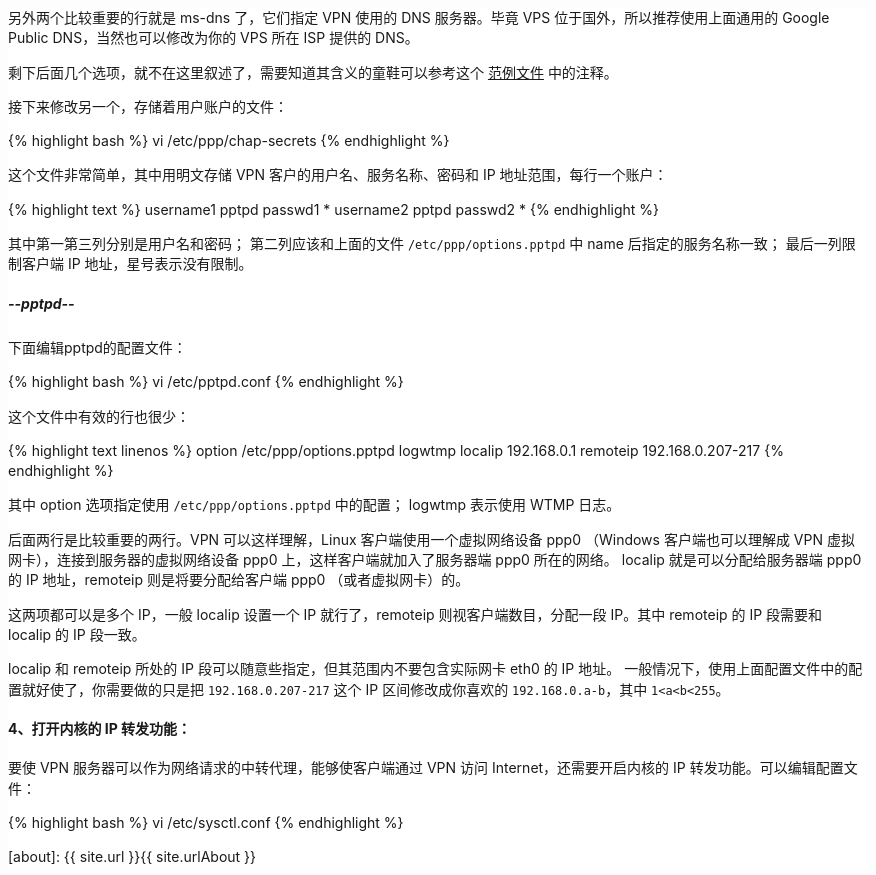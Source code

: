 另外两个比较重要的行就是 ms-dns 了，它们指定 VPN 使用的 DNS 服务器。毕竟 VPS 位于国外，所以推荐使用上面通用的 Google Public DNS，当然也可以修改为你的 VPS 所在 ISP 提供的 DNS。

剩下后面几个选项，就不在这里叙述了，需要知道其含义的童鞋可以参考这个 [范例文件][options-pd] 中的注释。

接下来修改另一个，存储着用户账户的文件：

{% highlight bash %}
vi /etc/ppp/chap-secrets
{% endhighlight %}

这个文件非常简单，其中用明文存储 VPN 客户的用户名、服务名称、密码和 IP 地址范围，每行一个账户：

{% highlight text %}
username1 pptpd passwd1 *
username2 pptpd passwd2 *
{% endhighlight %}

其中第一第三列分别是用户名和密码；
第二列应该和上面的文件 `/etc/ppp/options.pptpd` 中 name 后指定的服务名称一致；
最后一列限制客户端 IP 地址，星号表示没有限制。

##### --pptpd--

下面编辑pptpd的配置文件：

{% highlight bash %}
vi /etc/pptpd.conf
{% endhighlight %}

这个文件中有效的行也很少：

{% highlight text linenos %}
option /etc/ppp/options.pptpd
logwtmp
localip 192.168.0.1
remoteip 192.168.0.207-217
{% endhighlight %}

其中 option 选项指定使用 `/etc/ppp/options.pptpd` 中的配置；
logwtmp 表示使用 WTMP 日志。

后面两行是比较重要的两行。VPN 可以这样理解，Linux 客户端使用一个虚拟网络设备 ppp0 （Windows 客户端也可以理解成 VPN 虚拟网卡），连接到服务器的虚拟网络设备 ppp0 上，这样客户端就加入了服务器端 ppp0 所在的网络。
localip 就是可以分配给服务器端 ppp0 的 IP 地址，remoteip 则是将要分配给客户端 ppp0 （或者虚拟网卡）的。

这两项都可以是多个 IP，一般 localip 设置一个 IP 就行了，remoteip 则视客户端数目，分配一段 IP。其中 remoteip 的 IP 段需要和 localip 的 IP 段一致。

localip 和 remoteip 所处的 IP 段可以随意些指定，但其范围内不要包含实际网卡 eth0 的 IP 地址。
一般情况下，使用上面配置文件中的配置就好使了，你需要做的只是把 `192.168.0.207-217` 这个 IP 区间修改成你喜欢的 `192.168.0.a-b`，其中 `1<a<b<255`。

#### 4、打开内核的 IP 转发功能：

要使 VPN 服务器可以作为网络请求的中转代理，能够使客户端通过 VPN 访问 Internet，还需要开启内核的 IP 转发功能。可以编辑配置文件：

{% highlight bash %}
vi /etc/sysctl.conf
{% endhighlight %}


[freeradius]:   http://wiki.freeradius.org/PopTop
[putty]:        http://www.chiark.greenend.org.uk/~sgtatham/putty/download.html
[pptpd]:        http://poptop.sourceforge.net/yum/stable/packages
[options-pd]:   http://poptop.sourceforge.net/dox/options.pptpd.txt
[alexwwang]:    http://twitter.com/alexwwang
[helijohnny]:   http://twitter.com/helijohnny
[gnailuy]:      http://twitter.com/gnailuy
[about]:        {{ site.url }}{{ site.urlAbout }}